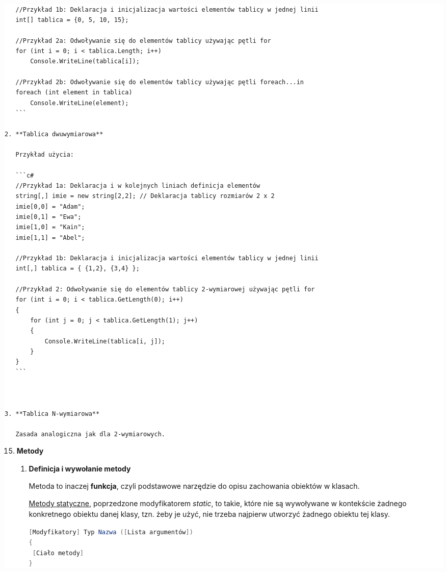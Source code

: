        //Przykład 1b: Deklaracja i inicjalizacja wartości elementów tablicy w jednej linii
       int[] tablica = {0, 5, 10, 15};
       
       //Przykład 2a: Odwoływanie się do elementów tablicy używając pętli for
       for (int i = 0; i < tablica.Length; i++)
           Console.WriteLine(tablica[i]);
       
       //Przykład 2b: Odwoływanie się do elementów tablicy używając pętli foreach...in
       foreach (int element in tablica)
           Console.WriteLine(element);
       ```

    2. **Tablica dwuwymiarowa**

       Przykład użycia:

       ```c#
       //Przykład 1a: Deklaracja i w kolejnych liniach definicja elementów
       string[,] imie = new string[2,2]; // Deklaracja tablicy rozmiarów 2 x 2
       imie[0,0] = "Adam";
       imie[0,1] = "Ewa";
       imie[1,0] = "Kain";
       imie[1,1] = "Abel";
       
       //Przykład 1b: Deklaracja i inicjalizacja wartości elementów tablicy w jednej linii
       int[,] tablica = { {1,2}, {3,4} };
       
       //Przykład 2: Odwoływanie się do elementów tablicy 2-wymiarowej używając pętli for
       for (int i = 0; i < tablica.GetLength(0); i++)
       {
           for (int j = 0; j < tablica.GetLength(1); j++)
           {
               Console.WriteLine(tablica[i, j]);
           }
       }
       ```

       

    3. **Tablica N-wymiarowa**

       Zasada analogiczna jak dla 2-wymiarowych.

15. **Metody**

    1. **Definicja i  wywołanie metody**

       Metoda to inaczej **funkcja**, czyli podstawowe narzędzie do opisu zachowania obiektów w klasach. 

       <u>Metody statyczne</u>, poprzedzone modyfikatorem *static*, to takie, które nie są wywoływane w kontekście żadnego konkretnego obiektu danej klasy, tzn. żeby je użyć, nie trzeba najpierw utworzyć żadnego obiektu tej klasy.

       ```c#
       [Modyfikatory] Typ Nazwa ([Lista argumentów])
       {
       	[Ciało metody]
       }
       ```
